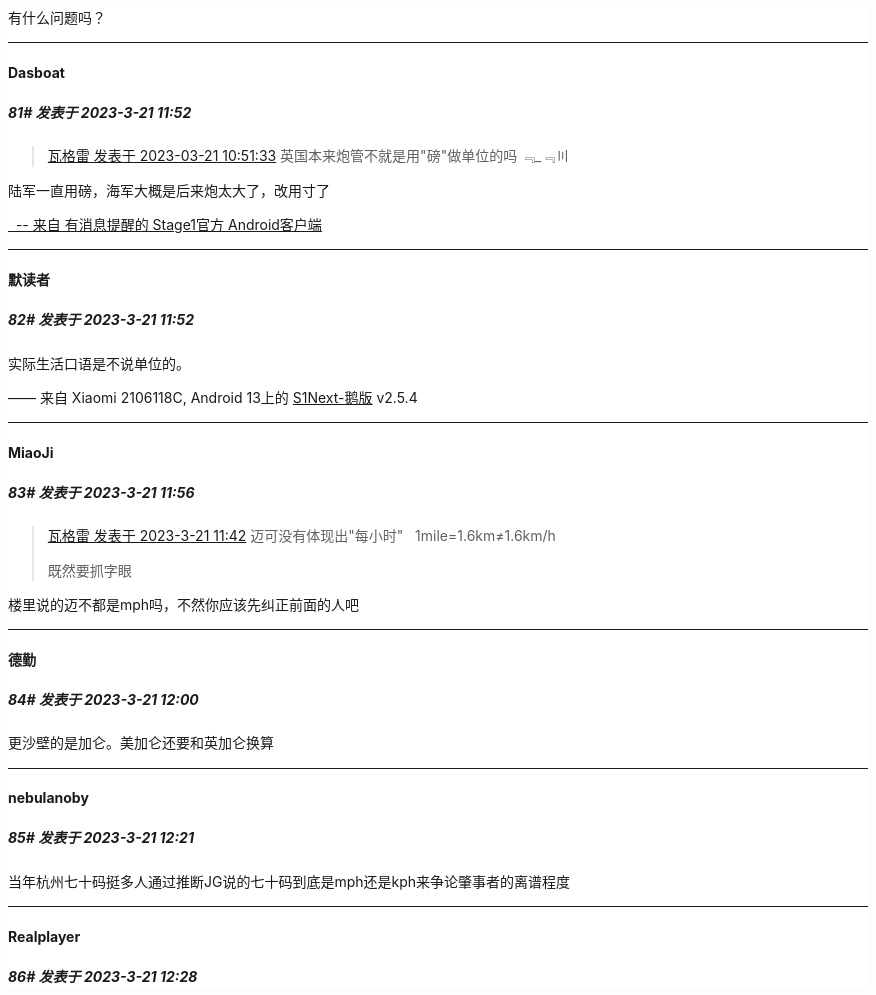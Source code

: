 有什么问题吗？

*****

####  Dasboat  
##### 81#       发表于 2023-3-21 11:52

<blockquote><a href="httphttps://bbs.saraba1st.com/2b/forum.php?mod=redirect&amp;goto=findpost&amp;pid=60164324&amp;ptid=2125025" target="_blank">瓦格雷 发表于 2023-03-21 10:51:33</a>
英国本来炮管不就是用"磅"做单位的吗 ﹃_﹃〣</blockquote>陆军一直用磅，海军大概是后来炮太大了，改用寸了

[  -- 来自 有消息提醒的 Stage1官方 Android客户端](https://www.coolapk.com/apk/140634)


*****

####  默读者  
##### 82#       发表于 2023-3-21 11:52

实际生活口语是不说单位的。

—— 来自 Xiaomi 2106118C, Android 13上的 [S1Next-鹅版](https://github.com/ykrank/S1-Next/releases) v2.5.4

*****

####  MiaoJi  
##### 83#       发表于 2023-3-21 11:56

<blockquote><a href="httphttps://bbs.saraba1st.com/2b/forum.php?mod=redirect&amp;goto=findpost&amp;pid=60165078&amp;ptid=2125025" target="_blank">瓦格雷 发表于 2023-3-21 11:42</a>
迈可没有体现出"每小时"   1mile=1.6km≠1.6km/h

既然要抓字眼</blockquote>
楼里说的迈不都是mph吗，不然你应该先纠正前面的人吧

*****

####  德勤  
##### 84#       发表于 2023-3-21 12:00

更沙壁的是加仑。美加仑还要和英加仑换算


*****

####  nebulanoby  
##### 85#       发表于 2023-3-21 12:21

当年杭州七十码挺多人通过推断JG说的七十码到底是mph还是kph来争论肇事者的离谱程度


*****

####  Realplayer  
##### 86#       发表于 2023-3-21 12:28

